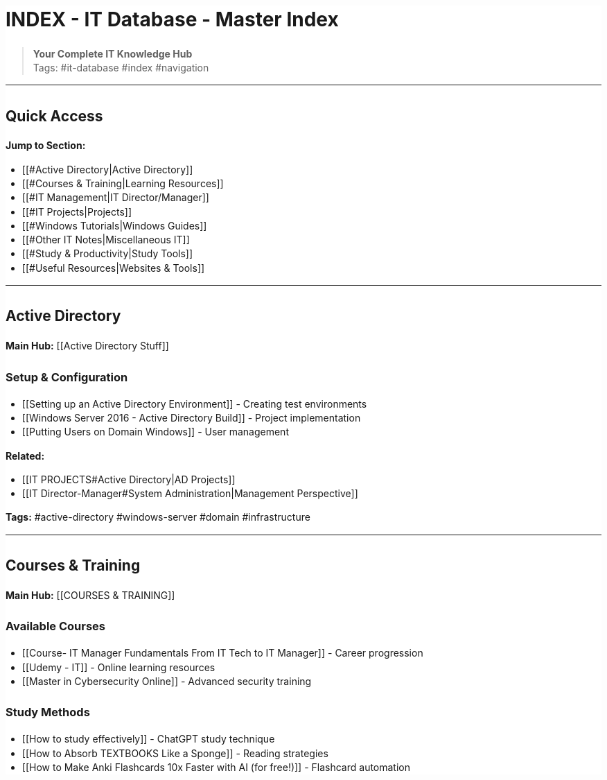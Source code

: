 # INDEX - IT Database - Master Index

> **Your Complete IT Knowledge Hub**  
> Tags: #it-database #index #navigation

---

## Quick Access

**Jump to Section:**
- [[#Active Directory|Active Directory]]
- [[#Courses & Training|Learning Resources]]
- [[#IT Management|IT Director/Manager]]
- [[#IT Projects|Projects]]
- [[#Windows Tutorials|Windows Guides]]
- [[#Other IT Notes|Miscellaneous IT]]
- [[#Study & Productivity|Study Tools]]
- [[#Useful Resources|Websites & Tools]]

---

## Active Directory

**Main Hub:** [[Active Directory Stuff]]

### Setup & Configuration
- [[Setting up an Active Directory Environment]] - Creating test environments
- [[Windows Server 2016 - Active Directory Build]] - Project implementation
- [[Putting Users on Domain Windows]] - User management

**Related:**
- [[IT PROJECTS#Active Directory|AD Projects]]
- [[IT Director-Manager#System Administration|Management Perspective]]

**Tags:** #active-directory #windows-server #domain #infrastructure

---

## Courses & Training

**Main Hub:** [[COURSES & TRAINING]]

### Available Courses
- [[Course- IT Manager Fundamentals From IT Tech to IT Manager]] - Career progression
- [[Udemy - IT]] - Online learning resources
- [[Master in Cybersecurity Online]] - Advanced security training

### Study Methods
- [[How to study effectively]] - ChatGPT study technique
- [[How to Absorb TEXTBOOKS Like a Sponge]] - Reading strategies
- [[How to Make Anki Flashcards 10x Faster with AI (for free!)]] - Flashcard automation
